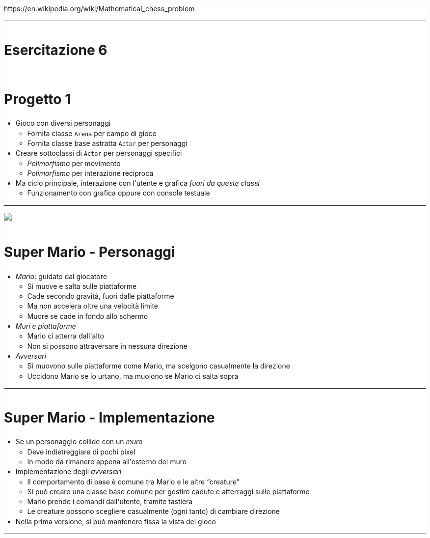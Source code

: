 <https://en.wikipedia.org/wiki/Mathematical_chess_problem>

---

# Esercitazione 6

---

# Progetto 1

- Gioco con diversi personaggi
    - Fornita classe `Arena` per campo di gioco
    - Fornita classe base astratta `Actor` per personaggi
- Creare sottoclassi di `Actor` per personaggi specifici
    - *Polimorfismo* per movimento
    - *Polimorfismo* per interazione reciproca
- Ma ciclo principale, interazione con l'utente e grafica *fuori da queste classi*
    - Funzionamento con grafica oppure con console testuale

---

![](/images/misc/super-mario.jpg)
# Super Mario - Personaggi

- *Mario*: guidato dal giocatore
    - Si muove e salta sulle piattaforme
    - Cade secondo gravità, fuori dalle piattaforme
    - Ma non accelera oltre una velocità limite
    - Muore se cade in fondo allo schermo
- *Muri e piattaforme*
    - Mario ci atterra dall'alto
    - Non si possono attraversare in nessuna direzione
- *Avversari*
    - Si muovono sulle piattaforme come Mario, ma scelgono casualmente la direzione
    - Uccidono Mario se lo urtano, ma muoiono se Mario ci salta sopra

---

# Super Mario - Implementazione

- Se un personaggio collide con un *muro*
    - Deve indietreggiare di pochi pixel
    - In modo da rimanere appena all'esterno del muro
- Implementazione degli *avversari*
    - Il comportamento di base è comune tra Mario e le altre “creature”
    - Si può creare una classe base comune per gestire cadute e atterraggi sulle piattaforme
    - Mario prende i comandi dall'utente, tramite tastiera
    - Le creature possono scegliere casualmente (ogni tanto) di cambiare direzione
- Nella prima versione, si può mantenere fissa la vista del gioco

---